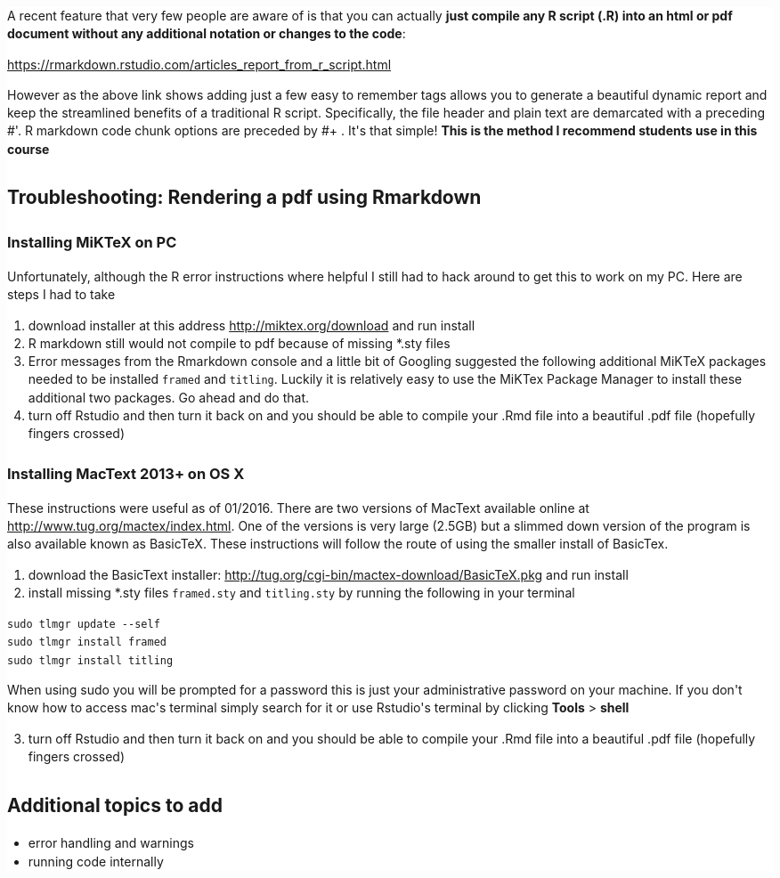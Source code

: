 A recent feature that very few people are aware of  is that you can actually
**just compile any R script (.R) into an html or pdf document without any
additional notation or changes to the code**:

https://rmarkdown.rstudio.com/articles_report_from_r_script.html

However as the above link shows adding just a few easy to remember tags allows
you to generate a beautiful dynamic report and keep the streamlined benefits of
a traditional R script. Specifically, the file header and plain text are
demarcated with a preceding #'. R markdown code chunk options are preceded by #+
. It's that simple! **This is the method I recommend students use in this course**

## Troubleshooting: Rendering a pdf using Rmarkdown

### Installing MiKTeX on PC
Unfortunately, although the R error instructions where helpful I still had
to hack around to get this to work on my PC. Here are steps I had to take 

1) download installer at this address <http://miktex.org/download> and run install
2) R markdown still would not compile to pdf because of missing *.sty files
3) Error messages from the Rmarkdown console and a little bit of Googling
suggested the following additional MiKTeX packages needed to be installed
`framed` and `titling`. 
Luckily it is relatively easy to use the MiKTex Package Manager to install these additional two packages. Go ahead and do that.
4) turn off Rstudio and then turn it back on and you should be able to compile
your .Rmd file into a beautiful .pdf file (hopefully fingers crossed)

### Installing MacText 2013+ on OS X
These instructions were useful as of 01/2016.
There are two versions of MacText available online at
<http://www.tug.org/mactex/index.html>. 
One of the versions is very large (2.5GB) but a slimmed down version of the 
program is also available known as BasicTeX. 
These instructions will follow the route of using the smaller install of BasicTex.

1) download the BasicText installer: 
<http://tug.org/cgi-bin/mactex-download/BasicTeX.pkg> and run install
2) install missing *.sty files `framed.sty` and `titling.sty` by running the
following in your terminal

```
sudo tlmgr update --self
sudo tlmgr install framed
sudo tlmgr install titling
```

When using sudo you will be prompted for a password this is just your administrative
password on your machine.
If you don't know how to access mac's terminal simply search for it or use 
Rstudio's terminal by clicking **Tools** > **shell**

3) turn off Rstudio and then turn it back on and you should be able to compile
your .Rmd file into a beautiful .pdf file (hopefully fingers crossed)

## Additional topics to add
* error handling and warnings
* running code internally 
